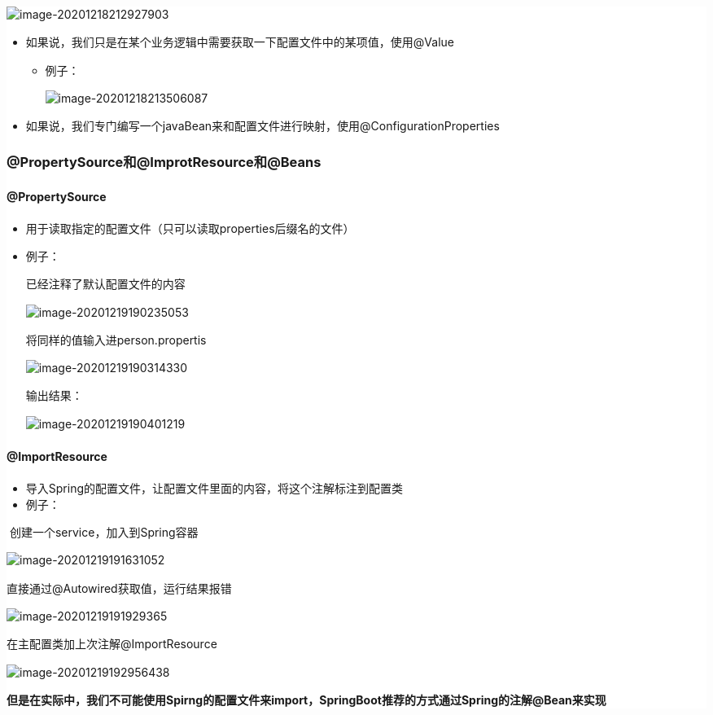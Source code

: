 ![image-20201218212927903](/image-20201218212927903.png)



* 如果说，我们只是在某个业务逻辑中需要获取一下配置文件中的某项值，使用@Value

  * 例子：

    ![image-20201218213506087](/image-20201218213506087.png)

* 如果说，我们专门编写一个javaBean来和配置文件进行映射，使用@ConfigurationProperties



### @PropertySource和@ImprotResource和@Beans

#### @PropertySource

* 用于读取指定的配置文件（只可以读取properties后缀名的文件）

* 例子：

  已经注释了默认配置文件的内容

  ![image-20201219190235053](/image-20201219190235053.png)

  将同样的值输入进person.propertis

  ![image-20201219190314330](/image-20201219190314330.png)

  输出结果：

  ![image-20201219190401219](/image-20201219190401219.png)



#### @ImportResource

* 导入Spring的配置文件，让配置文件里面的内容，将这个注解标注到配置类
* 例子：

​    创建一个service，加入到Spring容器

![image-20201219191631052](/image-20201219191631052.png)

   直接通过@Autowired获取值，运行结果报错



![image-20201219191929365](/image-20201219191929365.png)

在主配置类加上次注解@ImportResource

![image-20201219192956438](/image-20201219192956438.png)



 **但是在实际中，我们不可能使用Spirng的配置文件来import，SpringBoot推荐的方式通过Spring的注解@Bean来实现**


